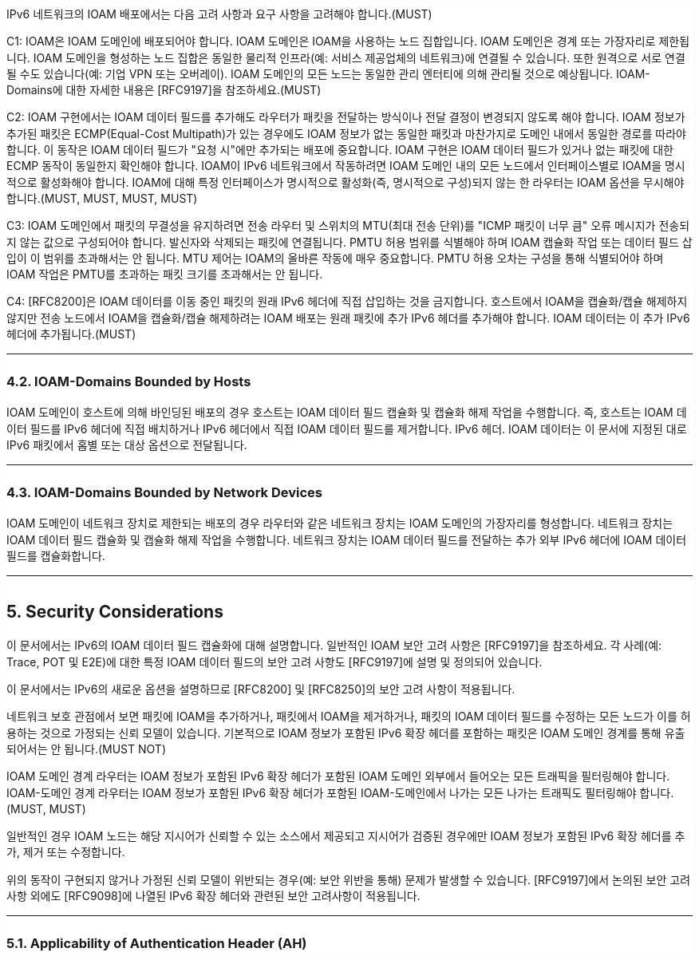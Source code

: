 IPv6 네트워크의 IOAM 배포에서는 다음 고려 사항과 요구 사항을 고려해야 합니다.\(MUST\)

C1: IOAM은 IOAM 도메인에 배포되어야 합니다. IOAM 도메인은 IOAM을 사용하는 노드 집합입니다. IOAM 도메인은 경계 또는 가장자리로 제한됩니다. IOAM 도메인을 형성하는 노드 집합은 동일한 물리적 인프라\(예: 서비스 제공업체의 네트워크\)에 연결될 수 있습니다. 또한 원격으로 서로 연결될 수도 있습니다\(예: 기업 VPN 또는 오버레이\). IOAM 도메인의 모든 노드는 동일한 관리 엔터티에 의해 관리될 것으로 예상됩니다. IOAM-Domains에 대한 자세한 내용은 \[RFC9197\]을 참조하세요.\(MUST\)

C2: IOAM 구현에서는 IOAM 데이터 필드를 추가해도 라우터가 패킷을 전달하는 방식이나 전달 결정이 변경되지 않도록 해야 합니다. IOAM 정보가 추가된 패킷은 ECMP\(Equal-Cost Multipath\)가 있는 경우에도 IOAM 정보가 없는 동일한 패킷과 마찬가지로 도메인 내에서 동일한 경로를 따라야 합니다. 이 동작은 IOAM 데이터 필드가 "요청 시"에만 추가되는 배포에 중요합니다. IOAM 구현은 IOAM 데이터 필드가 있거나 없는 패킷에 대한 ECMP 동작이 동일한지 확인해야 합니다. IOAM이 IPv6 네트워크에서 작동하려면 IOAM 도메인 내의 모든 노드에서 인터페이스별로 IOAM을 명시적으로 활성화해야 합니다. IOAM에 대해 특정 인터페이스가 명시적으로 활성화\(즉, 명시적으로 구성\)되지 않는 한 라우터는 IOAM 옵션을 무시해야 합니다.\(MUST, MUST, MUST, MUST\)

C3: IOAM 도메인에서 패킷의 무결성을 유지하려면 전송 라우터 및 스위치의 MTU\(최대 전송 단위\)를 "ICMP 패킷이 너무 큼" 오류 메시지가 전송되지 않는 값으로 구성되어야 합니다. 발신자와 삭제되는 패킷에 연결됩니다. PMTU 허용 범위를 식별해야 하며 IOAM 캡슐화 작업 또는 데이터 필드 삽입이 이 범위를 초과해서는 안 됩니다. MTU 제어는 IOAM의 올바른 작동에 매우 중요합니다. PMTU 허용 오차는 구성을 통해 식별되어야 하며 IOAM 작업은 PMTU를 초과하는 패킷 크기를 초과해서는 안 됩니다.

C4: \[RFC8200\]은 IOAM 데이터를 이동 중인 패킷의 원래 IPv6 헤더에 직접 삽입하는 것을 금지합니다. 호스트에서 IOAM을 캡슐화/캡슐 해제하지 않지만 전송 노드에서 IOAM을 캡슐화/캡슐 해제하려는 IOAM 배포는 원래 패킷에 추가 IPv6 헤더를 추가해야 합니다. IOAM 데이터는 이 추가 IPv6 헤더에 추가됩니다.\(MUST\)

---
### **4.2.  IOAM-Domains Bounded by Hosts**

IOAM 도메인이 호스트에 의해 바인딩된 배포의 경우 호스트는 IOAM 데이터 필드 캡슐화 및 캡슐화 해제 작업을 수행합니다. 즉, 호스트는 IOAM 데이터 필드를 IPv6 헤더에 직접 배치하거나 IPv6 헤더에서 직접 IOAM 데이터 필드를 제거합니다. IPv6 헤더. IOAM 데이터는 이 문서에 지정된 대로 IPv6 패킷에서 홉별 또는 대상 옵션으로 전달됩니다.

---
### **4.3.  IOAM-Domains Bounded by Network Devices**

IOAM 도메인이 네트워크 장치로 제한되는 배포의 경우 라우터와 같은 네트워크 장치는 IOAM 도메인의 가장자리를 형성합니다. 네트워크 장치는 IOAM 데이터 필드 캡슐화 및 캡슐화 해제 작업을 수행합니다. 네트워크 장치는 IOAM 데이터 필드를 전달하는 추가 외부 IPv6 헤더에 IOAM 데이터 필드를 캡슐화합니다.

---
## **5.  Security Considerations**

이 문서에서는 IPv6의 IOAM 데이터 필드 캡슐화에 대해 설명합니다. 일반적인 IOAM 보안 고려 사항은 \[RFC9197\]을 참조하세요. 각 사례\(예: Trace, POT 및 E2E\)에 대한 특정 IOAM 데이터 필드의 보안 고려 사항도 \[RFC9197\]에 설명 및 정의되어 있습니다.

이 문서에서는 IPv6의 새로운 옵션을 설명하므로 \[RFC8200\] 및 \[RFC8250\]의 보안 고려 사항이 적용됩니다.

네트워크 보호 관점에서 보면 패킷에 IOAM을 추가하거나, 패킷에서 IOAM을 제거하거나, 패킷의 IOAM 데이터 필드를 수정하는 모든 노드가 이를 허용하는 것으로 가정되는 신뢰 모델이 있습니다. 기본적으로 IOAM 정보가 포함된 IPv6 확장 헤더를 포함하는 패킷은 IOAM 도메인 경계를 통해 유출되어서는 안 됩니다.\(MUST NOT\)

IOAM 도메인 경계 라우터는 IOAM 정보가 포함된 IPv6 확장 헤더가 포함된 IOAM 도메인 외부에서 들어오는 모든 트래픽을 필터링해야 합니다. IOAM-도메인 경계 라우터는 IOAM 정보가 포함된 IPv6 확장 헤더가 포함된 IOAM-도메인에서 나가는 모든 나가는 트래픽도 필터링해야 합니다.\(MUST, MUST\)

일반적인 경우 IOAM 노드는 해당 지시어가 신뢰할 수 있는 소스에서 제공되고 지시어가 검증된 경우에만 IOAM 정보가 포함된 IPv6 확장 헤더를 추가, 제거 또는 수정합니다.

위의 동작이 구현되지 않거나 가정된 신뢰 모델이 위반되는 경우\(예: 보안 위반을 통해\) 문제가 발생할 수 있습니다. \[RFC9197\]에서 논의된 보안 고려사항 외에도 \[RFC9098\]에 나열된 IPv6 확장 헤더와 관련된 보안 고려사항이 적용됩니다.

---
### **5.1.  Applicability of Authentication Header (AH)**
